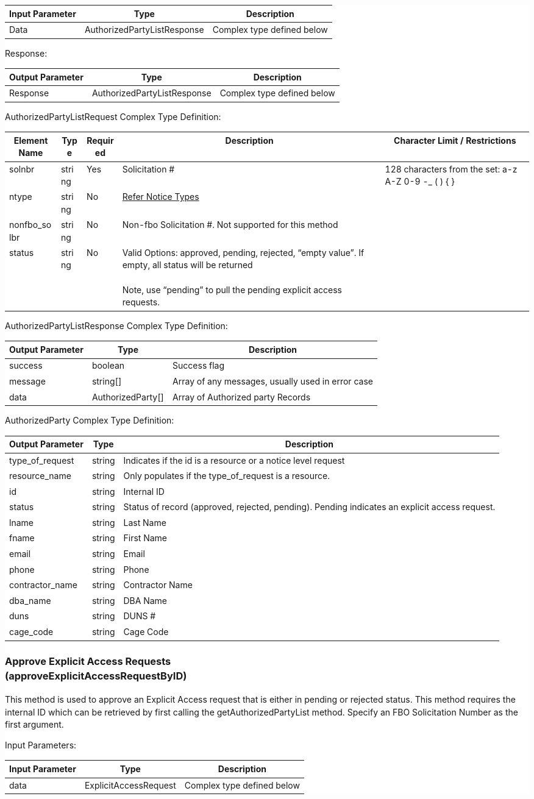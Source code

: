Input Parameter |	Type |	Description
------- | ------ | -------
Data | AuthorizedPartyListResponse  |	Complex type defined below

Response:

Output Parameter |	Type |	Description
------- | ------ | -------
Response | AuthorizedPartyListResponse | Complex type defined below

AuthorizedPartyListRequest Complex Type Definition:

Element Name | Type | Required | Description | Character Limit / Restrictions
------ | ------- | ------- | ------- | -------
solnbr|	string|	Yes	|Solicitation # | 128 characters from the set: a-z A-Z 0-9 -_ ( ) { }
ntype|	string|	No|	[Refer Notice Types](#notice-types)	| 
nonfbo_solbr|	string|	No|	Non-fbo Solicitation #. Not supported for this method |
status| string	|No	|Valid Options: approved, pending, rejected, “empty value”. If empty, all status will be returned <br> <br> Note, use “pending” to pull the pending explicit access requests. |

AuthorizedPartyListResponse Complex Type Definition:

Output Parameter |	Type |	Description
------- | ------ | -------
success |	boolean|	Success flag
message	|string[]	|Array of any messages, usually used in error case
data |	AuthorizedParty[]|	Array of Authorized party Records

AuthorizedParty Complex Type Definition:

Output Parameter |	Type |	Description
------- | ------ | -------
type_of_request |	string|	Indicates if the id is a resource or a notice level request
resource_name|	string|	Only populates if the type_of_request is a resource.
id |	string|	Internal ID
status|	string|	Status of record (approved, rejected, pending). Pending indicates an explicit access request.
lname	|string|	Last Name
fname|	string|	First Name
email	|string	|Email
phone	|string	|Phone
contractor_name |string|	Contractor Name
dba_name|	string|	DBA Name
duns|	string|	DUNS #
cage_code	|string|	Cage Code

### Approve Explicit Access Requests <br> (approveExplicitAccessRequestByID)

This method is used to approve an Explicit Access request that is either in pending or rejected status. This method requires the internal ID which can be retrieved by first calling the getAuthorizedPartyList method. Specify an FBO Solicitation Number as the first argument.

Input Parameters:

Input Parameter |	Type |	Description
------- | ------ | -------
data	|ExplicitAccessRequest|	Complex type defined below
